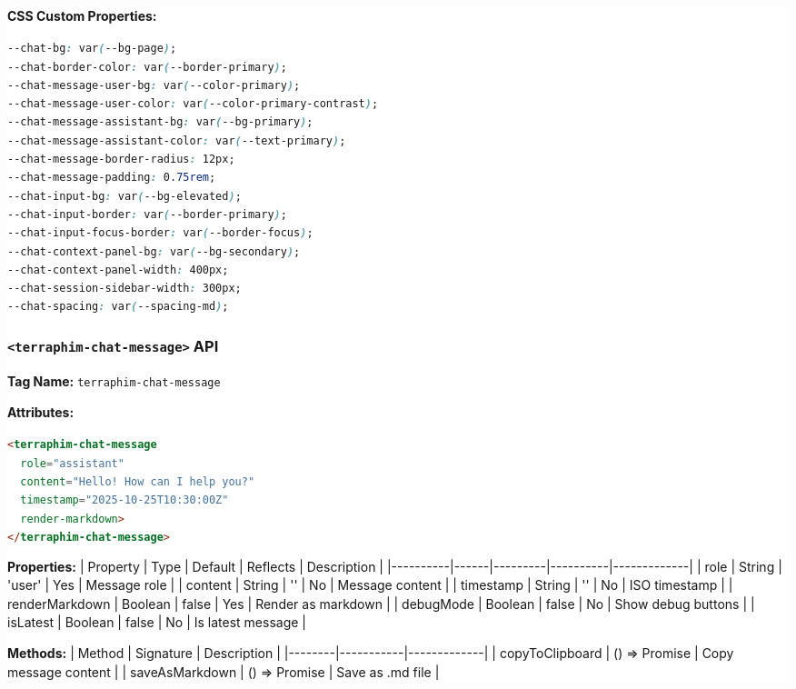 **CSS Custom Properties:**
```css
--chat-bg: var(--bg-page);
--chat-border-color: var(--border-primary);
--chat-message-user-bg: var(--color-primary);
--chat-message-user-color: var(--color-primary-contrast);
--chat-message-assistant-bg: var(--bg-primary);
--chat-message-assistant-color: var(--text-primary);
--chat-message-border-radius: 12px;
--chat-message-padding: 0.75rem;
--chat-input-bg: var(--bg-elevated);
--chat-input-border: var(--border-primary);
--chat-input-focus-border: var(--border-focus);
--chat-context-panel-bg: var(--bg-secondary);
--chat-context-panel-width: 400px;
--chat-session-sidebar-width: 300px;
--chat-spacing: var(--spacing-md);
```

### `<terraphim-chat-message>` API

**Tag Name:** `terraphim-chat-message`

**Attributes:**
```html
<terraphim-chat-message
  role="assistant"
  content="Hello! How can I help you?"
  timestamp="2025-10-25T10:30:00Z"
  render-markdown>
</terraphim-chat-message>
```

**Properties:**
| Property | Type | Default | Reflects | Description |
|----------|------|---------|----------|-------------|
| role | String | 'user' | Yes | Message role |
| content | String | '' | No | Message content |
| timestamp | String | '' | No | ISO timestamp |
| renderMarkdown | Boolean | false | Yes | Render as markdown |
| debugMode | Boolean | false | No | Show debug buttons |
| isLatest | Boolean | false | No | Is latest message |

**Methods:**
| Method | Signature | Description |
|--------|-----------|-------------|
| copyToClipboard | () => Promise<void> | Copy message content |
| saveAsMarkdown | () => Promise<void> | Save as .md file |
